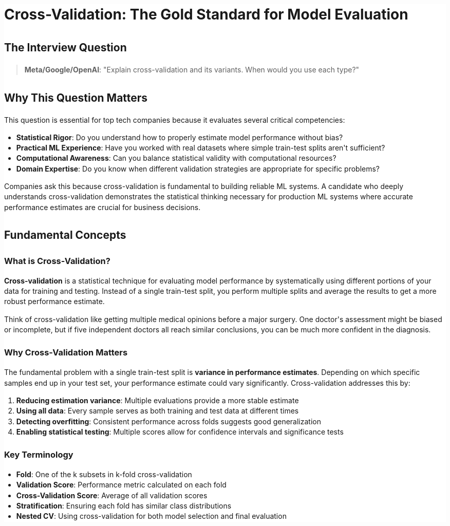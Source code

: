 # Cross-Validation: The Gold Standard for Model Evaluation

## The Interview Question
> **Meta/Google/OpenAI**: "Explain cross-validation and its variants. When would you use each type?"

## Why This Question Matters

This question is essential for top tech companies because it evaluates several critical competencies:

- **Statistical Rigor**: Do you understand how to properly estimate model performance without bias?
- **Practical ML Experience**: Have you worked with real datasets where simple train-test splits aren't sufficient?
- **Computational Awareness**: Can you balance statistical validity with computational resources?
- **Domain Expertise**: Do you know when different validation strategies are appropriate for specific problems?

Companies ask this because cross-validation is fundamental to building reliable ML systems. A candidate who deeply understands cross-validation demonstrates the statistical thinking necessary for production ML systems where accurate performance estimates are crucial for business decisions.

## Fundamental Concepts

### What is Cross-Validation?

**Cross-validation** is a statistical technique for evaluating model performance by systematically using different portions of your data for training and testing. Instead of a single train-test split, you perform multiple splits and average the results to get a more robust performance estimate.

Think of cross-validation like getting multiple medical opinions before a major surgery. One doctor's assessment might be biased or incomplete, but if five independent doctors all reach similar conclusions, you can be much more confident in the diagnosis.

### Why Cross-Validation Matters

The fundamental problem with a single train-test split is **variance in performance estimates**. Depending on which specific samples end up in your test set, your performance estimate could vary significantly. Cross-validation addresses this by:

1. **Reducing estimation variance**: Multiple evaluations provide a more stable estimate
2. **Using all data**: Every sample serves as both training and test data at different times
3. **Detecting overfitting**: Consistent performance across folds suggests good generalization
4. **Enabling statistical testing**: Multiple scores allow for confidence intervals and significance tests

### Key Terminology

- **Fold**: One of the k subsets in k-fold cross-validation
- **Validation Score**: Performance metric calculated on each fold
- **Cross-Validation Score**: Average of all validation scores
- **Stratification**: Ensuring each fold has similar class distributions
- **Nested CV**: Using cross-validation for both model selection and final evaluation
